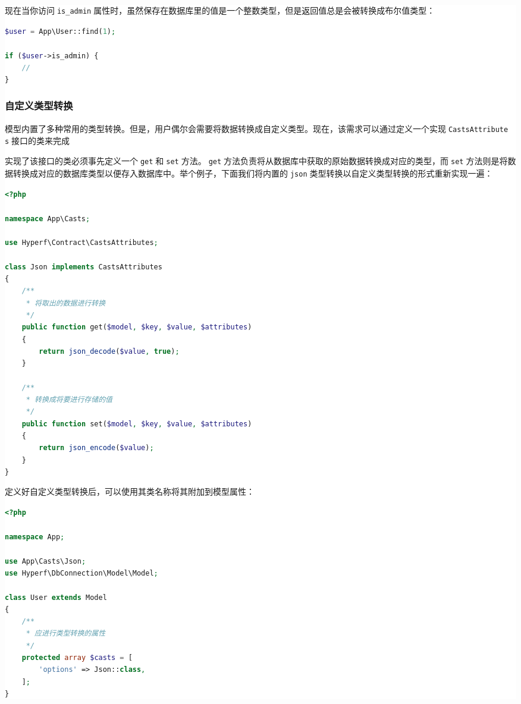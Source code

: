 现在当你访问 `is_admin` 属性时，虽然保存在数据库里的值是一个整数类型，但是返回值总是会被转换成布尔值类型：

```php
$user = App\User::find(1);

if ($user->is_admin) {
    //
}
```

### 自定义类型转换

模型内置了多种常用的类型转换。但是，用户偶尔会需要将数据转换成自定义类型。现在，该需求可以通过定义一个实现 `CastsAttributes` 接口的类来完成

实现了该接口的类必须事先定义一个 `get` 和 `set` 方法。 `get` 方法负责将从数据库中获取的原始数据转换成对应的类型，而 `set` 方法则是将数据转换成对应的数据库类型以便存入数据库中。举个例子，下面我们将内置的 `json` 类型转换以自定义类型转换的形式重新实现一遍：

```php
<?php

namespace App\Casts;

use Hyperf\Contract\CastsAttributes;

class Json implements CastsAttributes
{
    /**
     * 将取出的数据进行转换
     */
    public function get($model, $key, $value, $attributes)
    {
        return json_decode($value, true);
    }

    /**
     * 转换成将要进行存储的值
     */
    public function set($model, $key, $value, $attributes)
    {
        return json_encode($value);
    }
}
```

定义好自定义类型转换后，可以使用其类名称将其附加到模型属性：

```php
<?php

namespace App;

use App\Casts\Json;
use Hyperf\DbConnection\Model\Model;

class User extends Model
{
    /**
     * 应进行类型转换的属性
     */
    protected array $casts = [
        'options' => Json::class,
    ];
}
```
